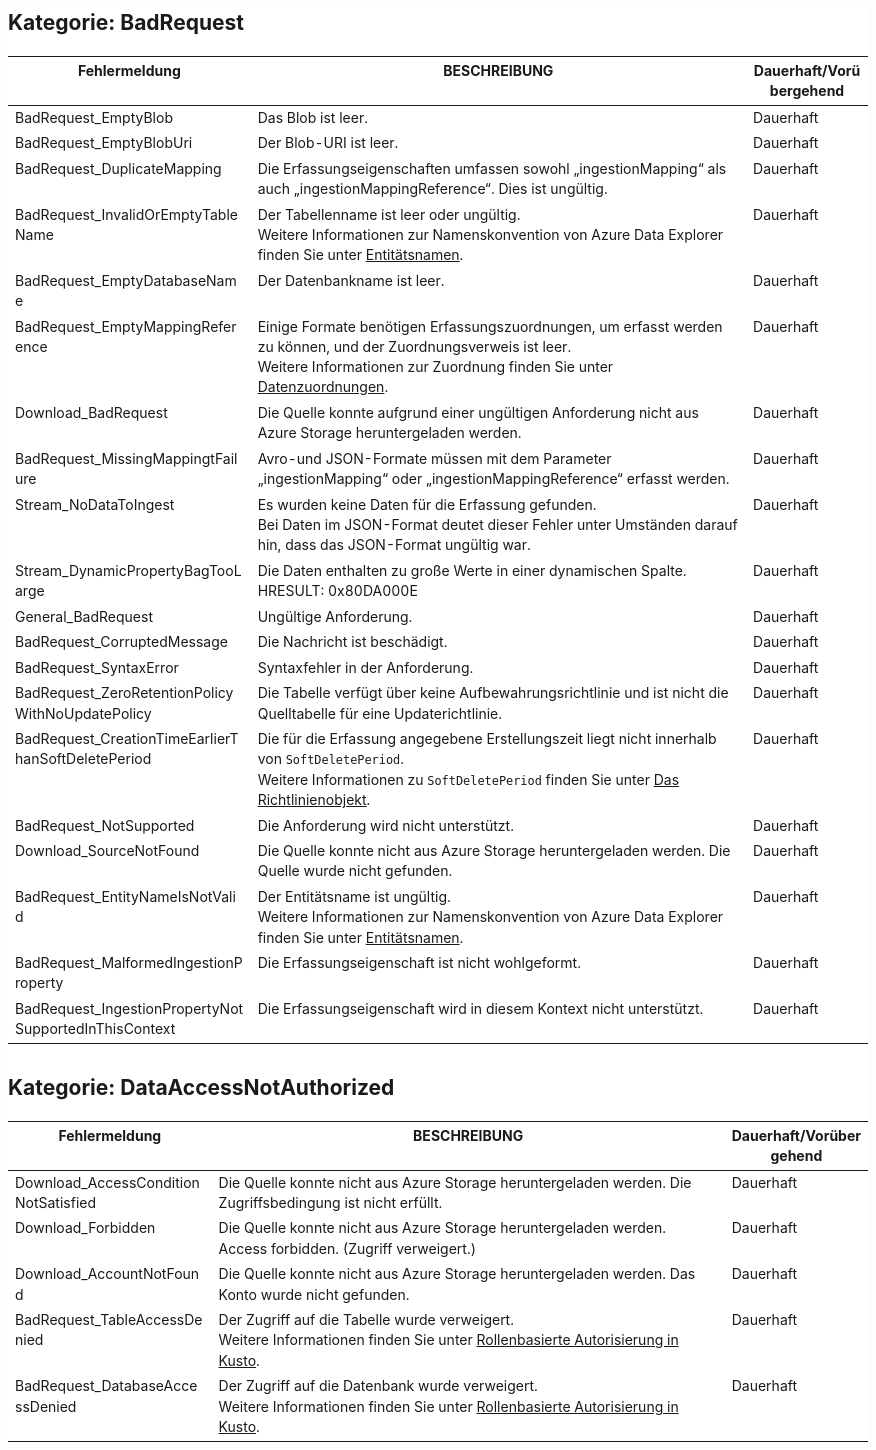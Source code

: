 ## <a name="category-badrequest"></a>Kategorie: BadRequest

|Fehlermeldung                                 |BESCHREIBUNG                                           |Dauerhaft/Vorübergehend|
|---|---|---|
|BadRequest_EmptyBlob                              |Das Blob ist leer.                                                               |Dauerhaft           |
|BadRequest_EmptyBlobUri                           |Der Blob-URI ist leer.                                                           |Dauerhaft           |
|BadRequest_DuplicateMapping                       |Die Erfassungseigenschaften umfassen sowohl „ingestionMapping“ als auch „ingestionMappingReference“. Dies ist ungültig.              |Dauerhaft          |
|BadRequest_InvalidOrEmptyTableName                |Der Tabellenname ist leer oder ungültig.<br>Weitere Informationen zur Namenskonvention von Azure Data Explorer finden Sie unter [Entitätsnamen](./kusto/query/schema-entities/entity-names.md).    |Dauerhaft          |
|BadRequest_EmptyDatabaseName                      |Der Datenbankname ist leer.             |Dauerhaft          |
|BadRequest_EmptyMappingReference                  |Einige Formate benötigen Erfassungszuordnungen, um erfasst werden zu können, und der Zuordnungsverweis ist leer.<br>Weitere Informationen zur Zuordnung finden Sie unter [Datenzuordnungen](./kusto/management/mappings.md).        |Dauerhaft           |
|Download_BadRequest                               |Die Quelle konnte aufgrund einer ungültigen Anforderung nicht aus Azure Storage heruntergeladen werden.    |Dauerhaft           |
|BadRequest_MissingMappingtFailure                 |Avro-und JSON-Formate müssen mit dem Parameter „ingestionMapping“ oder „ingestionMappingReference“ erfasst werden.         |Dauerhaft           |
|Stream_NoDataToIngest                             |Es wurden keine Daten für die Erfassung gefunden.<br>Bei Daten im JSON-Format deutet dieser Fehler unter Umständen darauf hin, dass das JSON-Format ungültig war.        |Dauerhaft          |
|Stream_DynamicPropertyBagTooLarge                 |Die Daten enthalten zu große Werte in einer dynamischen Spalte. HRESULT: 0x80DA000E         |Dauerhaft          |
|General_BadRequest                                |Ungültige Anforderung.            |Dauerhaft           |
|BadRequest_CorruptedMessage                       |Die Nachricht ist beschädigt.    |Dauerhaft           |
|BadRequest_SyntaxError                            |Syntaxfehler in der Anforderung.     |Dauerhaft           |
|BadRequest_ZeroRetentionPolicyWithNoUpdatePolicy  |Die Tabelle verfügt über keine Aufbewahrungsrichtlinie und ist nicht die Quelltabelle für eine Updaterichtlinie.    |Dauerhaft           |
|BadRequest_CreationTimeEarlierThanSoftDeletePeriod|Die für die Erfassung angegebene Erstellungszeit liegt nicht innerhalb von `SoftDeletePeriod`.<br>Weitere Informationen zu `SoftDeletePeriod` finden Sie unter [Das Richtlinienobjekt](./kusto/management/retentionpolicy.md#the-policy-object).  |Dauerhaft   |
|BadRequest_NotSupported                           |Die Anforderung wird nicht unterstützt.    |Dauerhaft           |
|Download_SourceNotFound                           |Die Quelle konnte nicht aus Azure Storage heruntergeladen werden. Die Quelle wurde nicht gefunden.       |Dauerhaft       |
|BadRequest_EntityNameIsNotValid                   |Der Entitätsname ist ungültig.<br>Weitere Informationen zur Namenskonvention von Azure Data Explorer finden Sie unter [Entitätsnamen](./kusto/query/schema-entities/entity-names.md).    |Dauerhaft           |
|BadRequest_MalformedIngestionProperty              |Die Erfassungseigenschaft ist nicht wohlgeformt.    |Dauerhaft           |
| BadRequest_IngestionPropertyNotSupportedInThisContext | Die Erfassungseigenschaft wird in diesem Kontext nicht unterstützt.| Dauerhaft

## <a name="category-dataaccessnotauthorized"></a>Kategorie: DataAccessNotAuthorized

|Fehlermeldung                                 |BESCHREIBUNG                                           |Dauerhaft/Vorübergehend|
|---|---|---|
|Download_AccessConditionNotSatisfied              |Die Quelle konnte nicht aus Azure Storage heruntergeladen werden. Die Zugriffsbedingung ist nicht erfüllt.     |Dauerhaft           |
|Download_Forbidden                                |Die Quelle konnte nicht aus Azure Storage heruntergeladen werden. Access forbidden. (Zugriff verweigert.)    |Dauerhaft           |
|Download_AccountNotFound                          |Die Quelle konnte nicht aus Azure Storage heruntergeladen werden. Das Konto wurde nicht gefunden.    |Dauerhaft           |
|BadRequest_TableAccessDenied                      |Der Zugriff auf die Tabelle wurde verweigert.<br>Weitere Informationen finden Sie unter [Rollenbasierte Autorisierung in Kusto](./kusto/management/access-control/role-based-authorization.md).     |Dauerhaft           |
|BadRequest_DatabaseAccessDenied                   |Der Zugriff auf die Datenbank wurde verweigert.<br>Weitere Informationen finden Sie unter [Rollenbasierte Autorisierung in Kusto](./kusto/management/access-control/role-based-authorization.md).                        |Dauerhaft           |

